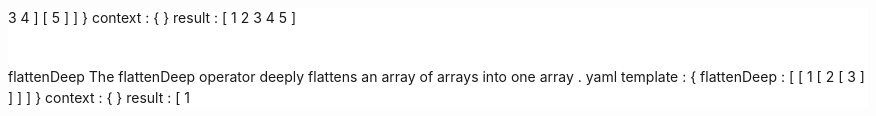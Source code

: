 3
4
]
[
5
]
]
}
context
:
{
}
result
:
[
1
2
3
4
5
]
#
#
#
flattenDeep
The
flattenDeep
operator
deeply
flattens
an
array
of
arrays
into
one
array
.
yaml
template
:
{
flattenDeep
:
[
[
1
[
2
[
3
]
]
]
]
}
context
:
{
}
result
:
[
1